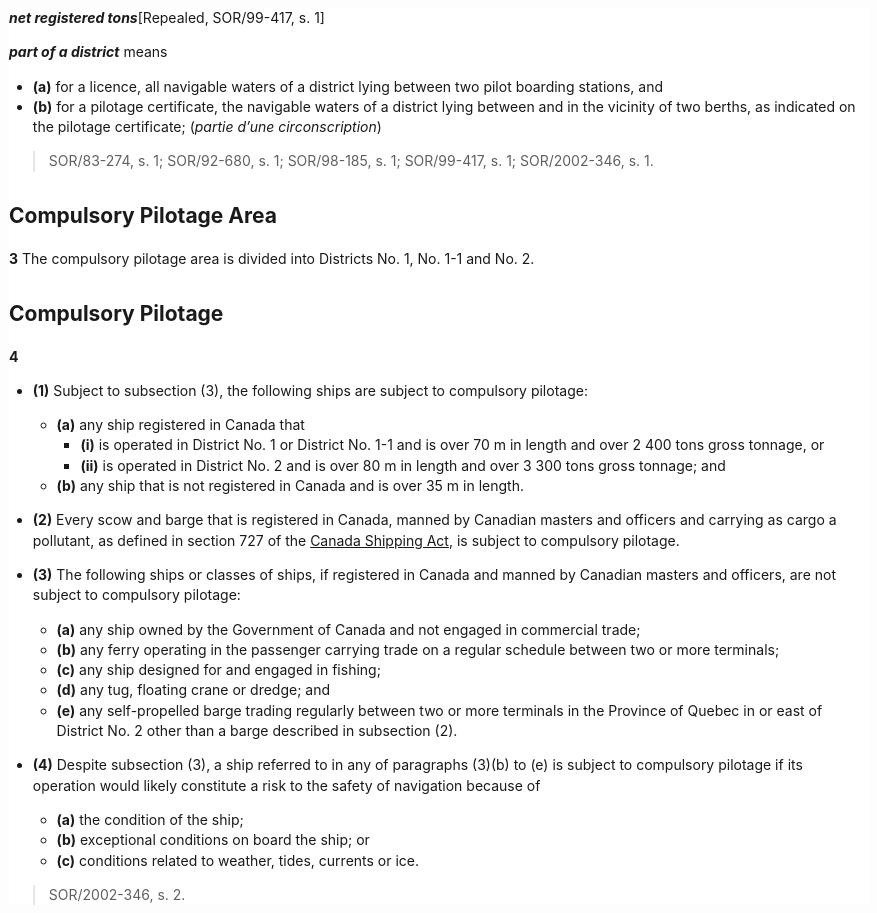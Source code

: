 ***net registered tons***[Repealed, SOR/99-417, s. 1]

***part of a district*** means
- **(a)** for a licence, all navigable waters of a district lying between two pilot boarding stations, and
- **(b)** for a pilotage certificate, the navigable waters of a district lying between and in the vicinity of two berths, as indicated on the pilotage certificate; (*partie d’une circonscription*)
> SOR/83-274, s. 1; SOR/92-680, s. 1; SOR/98-185, s. 1; SOR/99-417, s. 1; SOR/2002-346, s. 1.





## Compulsory Pilotage Area


**3** The compulsory pilotage area is divided into Districts No. 1, No. 1-1 and No. 2.




## Compulsory Pilotage


**4** 

- **(1)** Subject to subsection (3), the following ships are subject to compulsory pilotage:
	- **(a)** any ship registered in Canada that
		- **(i)** is operated in District No. 1 or District No. 1-1 and is over 70 m in length and over 2 400 tons gross tonnage, or
		- **(ii)** is operated in District No. 2 and is over 80 m in length and over 3 300 tons gross tonnage; and
	- **(b)** any ship that is not registered in Canada and is over 35 m in length.

- **(2)** Every scow and barge that is registered in Canada, manned by Canadian masters and officers and carrying as cargo a pollutant, as defined in section 727 of the [Canada Shipping Act](/en/Acts/Revised%20Statutes%20of%20Canada/S/S-9.md), is subject to compulsory pilotage.

- **(3)** The following ships or classes of ships, if registered in Canada and manned by Canadian masters and officers, are not subject to compulsory pilotage:
	- **(a)** any ship owned by the Government of Canada and not engaged in commercial trade;
	- **(b)** any ferry operating in the passenger carrying trade on a regular schedule between two or more terminals;
	- **(c)** any ship designed for and engaged in fishing;
	- **(d)** any tug, floating crane or dredge; and
	- **(e)** any self-propelled barge trading regularly between two or more terminals in the Province of Quebec in or east of District No. 2 other than a barge described in subsection (2).

- **(4)** Despite subsection (3), a ship referred to in any of paragraphs (3)(b) to (e) is subject to compulsory pilotage if its operation would likely constitute a risk to the safety of navigation because of
	- **(a)** the condition of the ship;
	- **(b)** exceptional conditions on board the ship; or
	- **(c)** conditions related to weather, tides, currents or ice.
> SOR/2002-346, s. 2.


